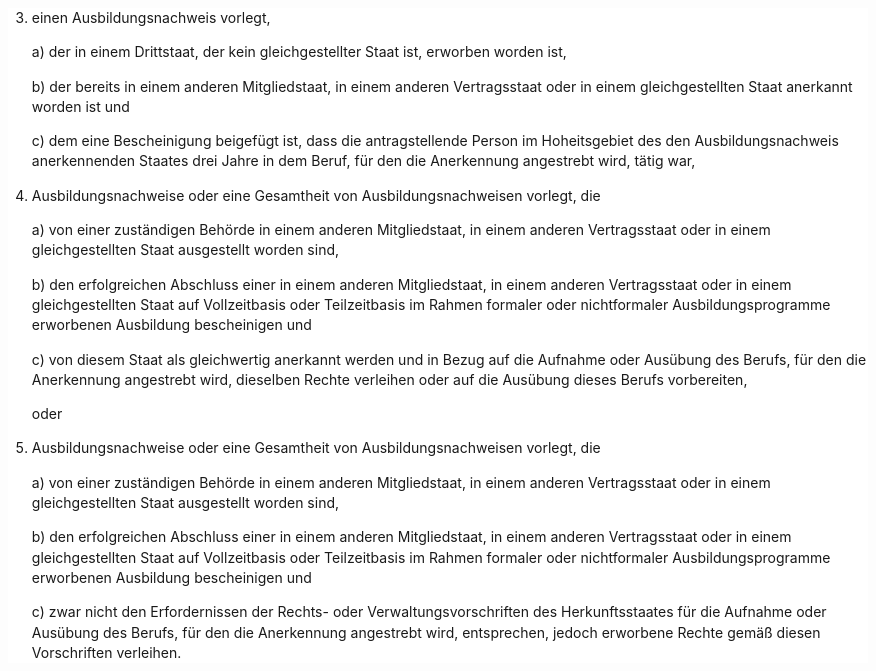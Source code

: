 
3.  einen Ausbildungsnachweis vorlegt,

    a)  der in einem Drittstaat, der kein gleichgestellter Staat ist, erworben
        worden ist,


    b)  der bereits in einem anderen Mitgliedstaat, in einem anderen
        Vertragsstaat oder in einem gleichgestellten Staat anerkannt worden
        ist und


    c)  dem eine Bescheinigung beigefügt ist, dass die antragstellende Person
        im Hoheitsgebiet des den Ausbildungsnachweis anerkennenden Staates
        drei Jahre in dem Beruf, für den die Anerkennung angestrebt wird,
        tätig war,





4.  Ausbildungsnachweise oder eine Gesamtheit von Ausbildungsnachweisen
    vorlegt, die

    a)  von einer zuständigen Behörde in einem anderen Mitgliedstaat, in einem
        anderen Vertragsstaat oder in einem gleichgestellten Staat ausgestellt
        worden sind,


    b)  den erfolgreichen Abschluss einer in einem anderen Mitgliedstaat, in
        einem anderen Vertragsstaat oder in einem gleichgestellten Staat auf
        Vollzeitbasis oder Teilzeitbasis im Rahmen formaler oder nichtformaler
        Ausbildungsprogramme erworbenen Ausbildung bescheinigen und


    c)  von diesem Staat als gleichwertig anerkannt werden und in Bezug auf
        die Aufnahme oder Ausübung des Berufs, für den die Anerkennung
        angestrebt wird, dieselben Rechte verleihen oder auf die Ausübung
        dieses Berufs vorbereiten,



    oder


5.  Ausbildungsnachweise oder eine Gesamtheit von Ausbildungsnachweisen
    vorlegt, die

    a)  von einer zuständigen Behörde in einem anderen Mitgliedstaat, in einem
        anderen Vertragsstaat oder in einem gleichgestellten Staat ausgestellt
        worden sind,


    b)  den erfolgreichen Abschluss einer in einem anderen Mitgliedstaat, in
        einem anderen Vertragsstaat oder in einem gleichgestellten Staat auf
        Vollzeitbasis oder Teilzeitbasis im Rahmen formaler oder nichtformaler
        Ausbildungsprogramme erworbenen Ausbildung bescheinigen und


    c)  zwar nicht den Erfordernissen der Rechts- oder Verwaltungsvorschriften
        des Herkunftsstaates für die Aufnahme oder Ausübung des Berufs, für
        den die Anerkennung angestrebt wird, entsprechen, jedoch erworbene
        Rechte gemäß diesen Vorschriften verleihen.
